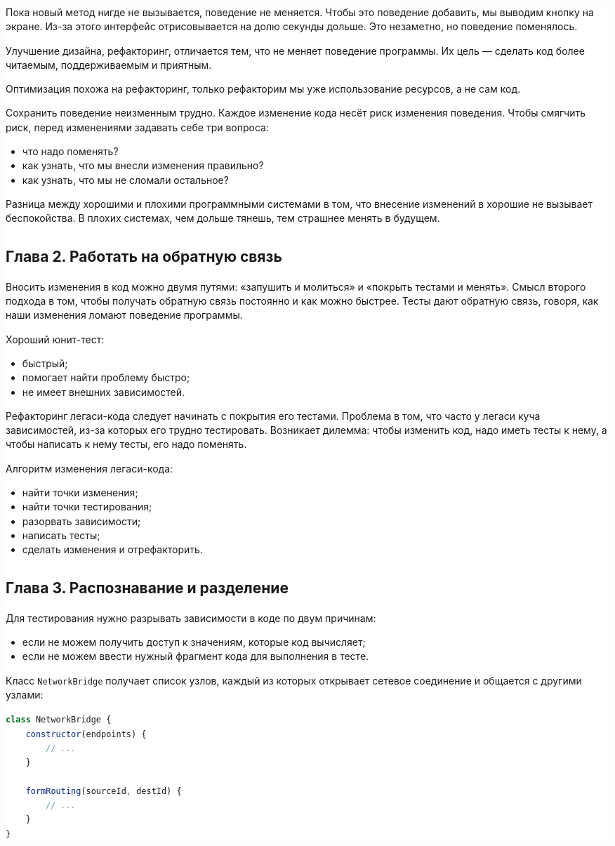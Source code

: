 Пока новый метод нигде не вызывается, поведение не меняется. Чтобы это поведение добавить, мы выводим кнопку на экране. Из-за этого интерфейс отрисовывается на долю секунды дольше. Это незаметно, но поведение поменялось.

Улучшение дизайна, рефакторинг, отличается тем, что не меняет поведение программы. Их цель — сделать код более читаемым, поддерживаемым и приятным.

Оптимизация похожа на рефакторинг, только рефакторим мы уже использование ресурсов, а не сам код.

Сохранить поведение неизменным трудно. Каждое изменение кода несёт риск изменения поведения. Чтобы смягчить риск, перед изменениями задавать себе три вопроса:

- что надо поменять?
- как узнать, что мы внесли изменения правильно?
- как узнать, что мы не сломали остальное?

Разница между хорошими и плохими программными системами в том, что внесение изменений в хорошие не вызывает беспокойства. В плохих системах, чем дольше тянешь, тем страшнее менять в будущем.

## Глава 2. Работать на обратную связь

Вносить изменения в код можно двумя путями: «запушить и молиться» и «покрыть тестами и менять». Смысл второго подхода в том, чтобы получать обратную связь постоянно и как можно быстрее. Тесты дают обратную связь, говоря, как наши изменения ломают поведение программы.

Хороший юнит-тест:

- быстрый;
- помогает найти проблему быстро;
- не имеет внешних зависимостей.

Рефакторинг легаси-кода следует начинать с покрытия его тестами. Проблема в том, что часто у легаси куча зависимостей, из-за которых его трудно тестировать. Возникает дилемма: чтобы изменить код, надо иметь тесты к нему, а чтобы написать к нему тесты, его надо поменять.

Алгоритм изменения легаси-кода:

- найти точки изменения;
- найти точки тестирования;
- разорвать зависимости;
- написать тесты;
- сделать изменения и отрефакторить.

## Глава 3. Распознавание и разделение

Для тестирования нужно разрывать зависимости в коде по двум причинам:

- если не можем получить доступ к значениям, которые код вычисляет;
- если не можем ввести нужный фрагмент кода для выполнения в тесте.

Класс `NetworkBridge` получает список узлов, каждый из которых открывает сетевое соединение и общается с другими узлами:

```js
class NetworkBridge {
	constructor(endpoints) {
		// ...
	}

	formRouting(sourceId, destId) {
		// ...
	}
}
```
